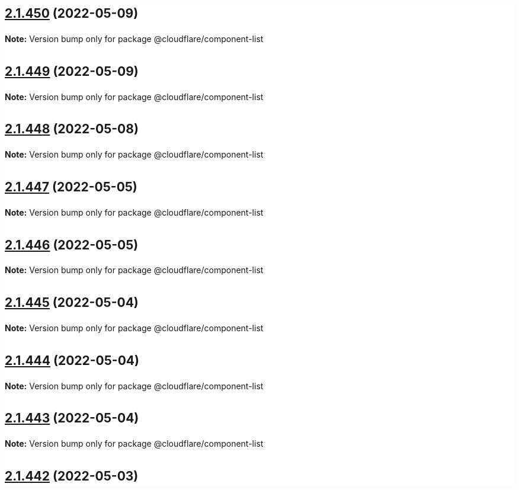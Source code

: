 ## [2.1.450](http://stash.cfops.it:7999/fe/stratus/compare/@cloudflare/component-list@2.1.449...@cloudflare/component-list@2.1.450) (2022-05-09)

**Note:** Version bump only for package @cloudflare/component-list

## [2.1.449](http://stash.cfops.it:7999/fe/stratus/compare/@cloudflare/component-list@2.1.448...@cloudflare/component-list@2.1.449) (2022-05-09)

**Note:** Version bump only for package @cloudflare/component-list

## [2.1.448](http://stash.cfops.it:7999/fe/stratus/compare/@cloudflare/component-list@2.1.447...@cloudflare/component-list@2.1.448) (2022-05-08)

**Note:** Version bump only for package @cloudflare/component-list

## [2.1.447](http://stash.cfops.it:7999/fe/stratus/compare/@cloudflare/component-list@2.1.446...@cloudflare/component-list@2.1.447) (2022-05-05)

**Note:** Version bump only for package @cloudflare/component-list

## [2.1.446](http://stash.cfops.it:7999/fe/stratus/compare/@cloudflare/component-list@2.1.445...@cloudflare/component-list@2.1.446) (2022-05-05)

**Note:** Version bump only for package @cloudflare/component-list

## [2.1.445](http://stash.cfops.it:7999/fe/stratus/compare/@cloudflare/component-list@2.1.444...@cloudflare/component-list@2.1.445) (2022-05-04)

**Note:** Version bump only for package @cloudflare/component-list

## [2.1.444](http://stash.cfops.it:7999/fe/stratus/compare/@cloudflare/component-list@2.1.443...@cloudflare/component-list@2.1.444) (2022-05-04)

**Note:** Version bump only for package @cloudflare/component-list

## [2.1.443](http://stash.cfops.it:7999/fe/stratus/compare/@cloudflare/component-list@2.1.442...@cloudflare/component-list@2.1.443) (2022-05-04)

**Note:** Version bump only for package @cloudflare/component-list

## [2.1.442](http://stash.cfops.it:7999/fe/stratus/compare/@cloudflare/component-list@2.1.441...@cloudflare/component-list@2.1.442) (2022-05-03)
